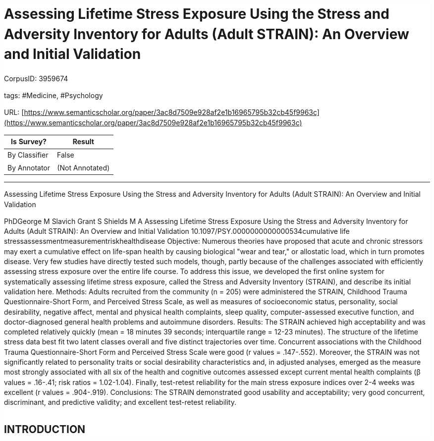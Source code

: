 # Assessing Lifetime Stress Exposure Using the Stress and Adversity Inventory for Adults (Adult STRAIN): An Overview and Initial Validation

CorpusID: 3959674
 
tags: #Medicine, #Psychology

URL: [https://www.semanticscholar.org/paper/3ac8d7509e928af2e1b16965795b32cb45f9963c](https://www.semanticscholar.org/paper/3ac8d7509e928af2e1b16965795b32cb45f9963c)
 
| Is Survey?        | Result          |
| ----------------- | --------------- |
| By Classifier     | False |
| By Annotator      | (Not Annotated) |

---

Assessing Lifetime Stress Exposure Using the Stress and Adversity Inventory for Adults (Adult STRAIN): An Overview and Initial Validation


PhDGeorge M Slavich 
Grant S Shields 
M A 
Assessing Lifetime Stress Exposure Using the Stress and Adversity Inventory for Adults (Adult STRAIN): An Overview and Initial Validation
10.1097/PSY.0000000000000534cumulative life stressassessmentmeasurementriskhealthdisease
Objective: Numerous theories have proposed that acute and chronic stressors may exert a cumulative effect on life-span health by causing biological "wear and tear," or allostatic load, which in turn promotes disease. Very few studies have directly tested such models, though, partly because of the challenges associated with efficiently assessing stress exposure over the entire life course. To address this issue, we developed the first online system for systematically assessing lifetime stress exposure, called the Stress and Adversity Inventory (STRAIN), and describe its initial validation here. Methods: Adults recruited from the community (n = 205) were administered the STRAIN, Childhood Trauma Questionnaire-Short Form, and Perceived Stress Scale, as well as measures of socioeconomic status, personality, social desirability, negative affect, mental and physical health complaints, sleep quality, computer-assessed executive function, and doctor-diagnosed general health problems and autoimmune disorders. Results: The STRAIN achieved high acceptability and was completed relatively quickly (mean = 18 minutes 39 seconds; interquartile range = 12-23 minutes). The structure of the lifetime stress data best fit two latent classes overall and five distinct trajectories over time. Concurrent associations with the Childhood Trauma Questionnaire-Short Form and Perceived Stress Scale were good (r values = .147-.552). Moreover, the STRAIN was not significantly related to personality traits or social desirability characteristics and, in adjusted analyses, emerged as the measure most strongly associated with all six of the health and cognitive outcomes assessed except current mental health complaints (β values = .16-.41; risk ratios = 1.02-1.04). Finally, test-retest reliability for the main stress exposure indices over 2-4 weeks was excellent (r values = .904-.919). Conclusions: The STRAIN demonstrated good usability and acceptability; very good concurrent, discriminant, and predictive validity; and excellent test-retest reliability.

## INTRODUCTION
